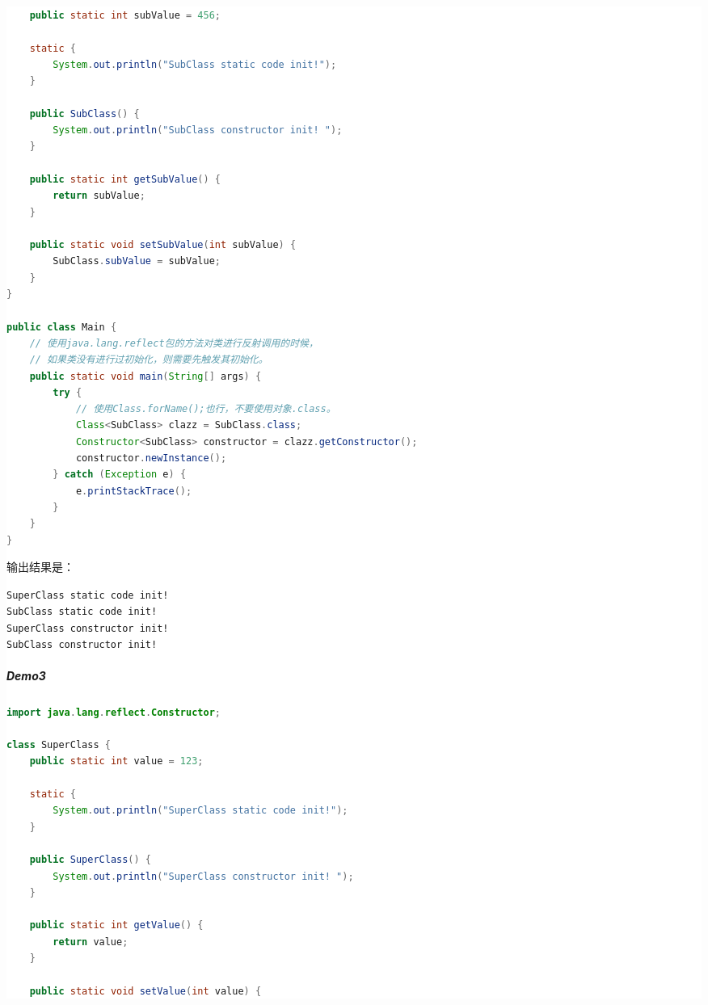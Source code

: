 ```java
    public static int subValue = 456;

    static {
        System.out.println("SubClass static code init!");
    }

    public SubClass() {
        System.out.println("SubClass constructor init! ");
    }

    public static int getSubValue() {
        return subValue;
    }

    public static void setSubValue(int subValue) {
        SubClass.subValue = subValue;
    }
}

public class Main {
    // 使用java.lang.reflect包的方法对类进行反射调用的时候，
    // 如果类没有进行过初始化，则需要先触发其初始化。
    public static void main(String[] args) {
        try {
            // 使用Class.forName();也行，不要使用对象.class。
            Class<SubClass> clazz = SubClass.class;
            Constructor<SubClass> constructor = clazz.getConstructor();
            constructor.newInstance();
        } catch (Exception e) {
            e.printStackTrace();
        }
    }
}
```

输出结果是：

```
SuperClass static code init!
SubClass static code init!
SuperClass constructor init! 
SubClass constructor init! 
```

##### Demo3

```java
import java.lang.reflect.Constructor;

class SuperClass {
    public static int value = 123;

    static {
        System.out.println("SuperClass static code init!");
    }

    public SuperClass() {
        System.out.println("SuperClass constructor init! ");
    }

    public static int getValue() {
        return value;
    }

    public static void setValue(int value) {
```